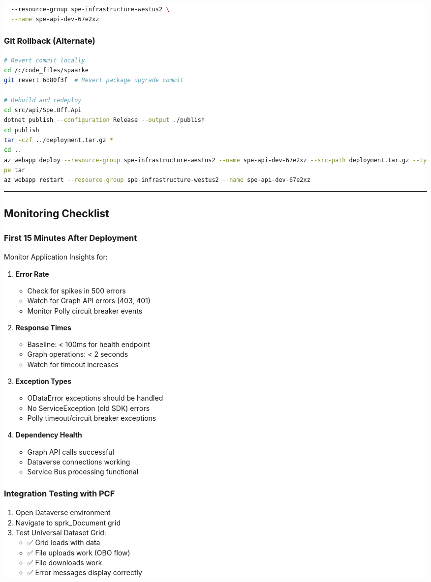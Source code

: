 ```bash
  --resource-group spe-infrastructure-westus2 \
  --name spe-api-dev-67e2xz
```

### Git Rollback (Alternate)

```bash
# Revert commit locally
cd /c/code_files/spaarke
git revert 6d80f3f  # Revert package upgrade commit

# Rebuild and redeploy
cd src/api/Spe.Bff.Api
dotnet publish --configuration Release --output ./publish
cd publish
tar -czf ../deployment.tar.gz *
cd ..
az webapp deploy --resource-group spe-infrastructure-westus2 --name spe-api-dev-67e2xz --src-path deployment.tar.gz --type tar
az webapp restart --resource-group spe-infrastructure-westus2 --name spe-api-dev-67e2xz
```

---

## Monitoring Checklist

### First 15 Minutes After Deployment

Monitor Application Insights for:

1. **Error Rate**
   - Check for spikes in 500 errors
   - Watch for Graph API errors (403, 401)
   - Monitor Polly circuit breaker events

2. **Response Times**
   - Baseline: < 100ms for health endpoint
   - Graph operations: < 2 seconds
   - Watch for timeout increases

3. **Exception Types**
   - ODataError exceptions should be handled
   - No ServiceException (old SDK) errors
   - Polly timeout/circuit breaker exceptions

4. **Dependency Health**
   - Graph API calls successful
   - Dataverse connections working
   - Service Bus processing functional

### Integration Testing with PCF

1. Open Dataverse environment
2. Navigate to sprk_Document grid
3. Test Universal Dataset Grid:
   - ✅ Grid loads with data
   - ✅ File uploads work (OBO flow)
   - ✅ File downloads work
   - ✅ Error messages display correctly
